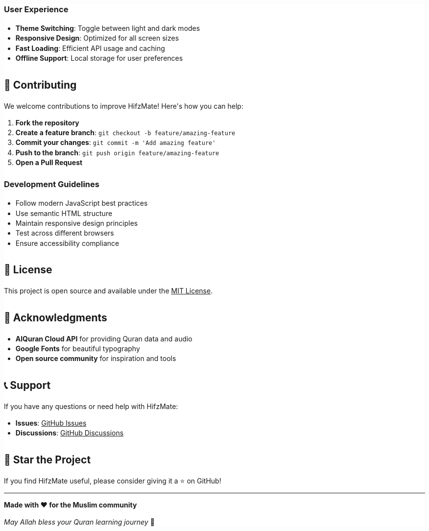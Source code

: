 ### User Experience
- **Theme Switching**: Toggle between light and dark modes
- **Responsive Design**: Optimized for all screen sizes
- **Fast Loading**: Efficient API usage and caching
- **Offline Support**: Local storage for user preferences

## 🤝 Contributing

We welcome contributions to improve HifzMate! Here's how you can help:

1. **Fork the repository**
2. **Create a feature branch**: `git checkout -b feature/amazing-feature`
3. **Commit your changes**: `git commit -m 'Add amazing feature'`
4. **Push to the branch**: `git push origin feature/amazing-feature`
5. **Open a Pull Request**

### Development Guidelines
- Follow modern JavaScript best practices
- Use semantic HTML structure
- Maintain responsive design principles
- Test across different browsers
- Ensure accessibility compliance

## 📝 License

This project is open source and available under the [MIT License](LICENSE).

## 🙏 Acknowledgments

- **AlQuran Cloud API** for providing Quran data and audio
- **Google Fonts** for beautiful typography
- **Open source community** for inspiration and tools

## 📞 Support

If you have any questions or need help with HifzMate:

- **Issues**: [GitHub Issues](https://github.com/Em-Deesha/Hifzmate/issues)
- **Discussions**: [GitHub Discussions](https://github.com/Em-Deesha/Hifzmate/discussions)

## 🌟 Star the Project

If you find HifzMate useful, please consider giving it a ⭐ on GitHub!

---

**Made with ❤️ for the Muslim community**

*May Allah bless your Quran learning journey* 🤲